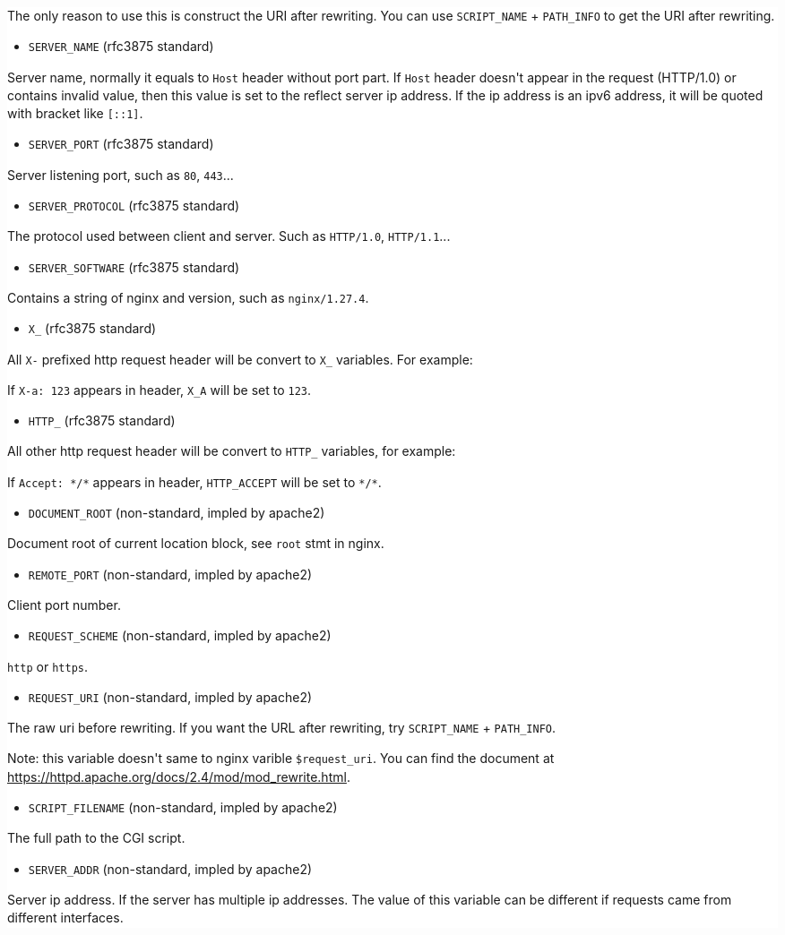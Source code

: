 The only reason to use this is construct the URI after rewriting. You can use
`SCRIPT_NAME` + `PATH_INFO` to get the URI after rewriting.

* `SERVER_NAME` (rfc3875 standard)

Server name, normally it equals to `Host` header without port part. If `Host`
header doesn't appear in the request (HTTP/1.0) or contains invalid value, then
this value is set to the reflect server ip address. If the ip address is an ipv6
address, it will be quoted with bracket like `[::1]`.

* `SERVER_PORT` (rfc3875 standard)

Server listening port, such as `80`, `443`...

* `SERVER_PROTOCOL` (rfc3875 standard)

The protocol used between client and server. Such as `HTTP/1.0`, `HTTP/1.1`...

* `SERVER_SOFTWARE` (rfc3875 standard)

Contains a string of nginx and version, such as `nginx/1.27.4`.

* `X_` (rfc3875 standard)

All `X-` prefixed http request header will be convert to `X_` variables. For
example:

If `X-a: 123` appears in header, `X_A` will be set to `123`.

* `HTTP_` (rfc3875 standard)

All other http request header will be convert to `HTTP_` variables, for example:

If `Accept: */*` appears in header, `HTTP_ACCEPT` will be set to `*/*`.

* `DOCUMENT_ROOT` (non-standard, impled by apache2)

Document root of current location block, see `root` stmt in nginx.

* `REMOTE_PORT` (non-standard, impled by apache2)

Client port number.

* `REQUEST_SCHEME` (non-standard, impled by apache2)

`http` or `https`.

* `REQUEST_URI` (non-standard, impled by apache2)

The raw uri before rewriting. If you want the URL after rewriting, try
`SCRIPT_NAME` + `PATH_INFO`.

Note: this variable doesn't same to nginx varible `$request_uri`. You can find
the document at <https://httpd.apache.org/docs/2.4/mod/mod_rewrite.html>.

* `SCRIPT_FILENAME` (non-standard, impled by apache2)

The full path to the CGI script.

* `SERVER_ADDR` (non-standard, impled by apache2)

Server ip address. If the server has multiple ip addresses. The value of this
variable can be different if requests came from different interfaces.
